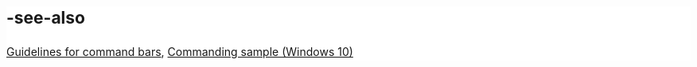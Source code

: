 ## -see-also

[Guidelines for command bars](/windows/uwp/controls-and-patterns/app-bars), [Commanding sample (Windows 10)](https://github.com/Microsoft/Windows-universal-samples/tree/master/Samples/XamlCommanding)

